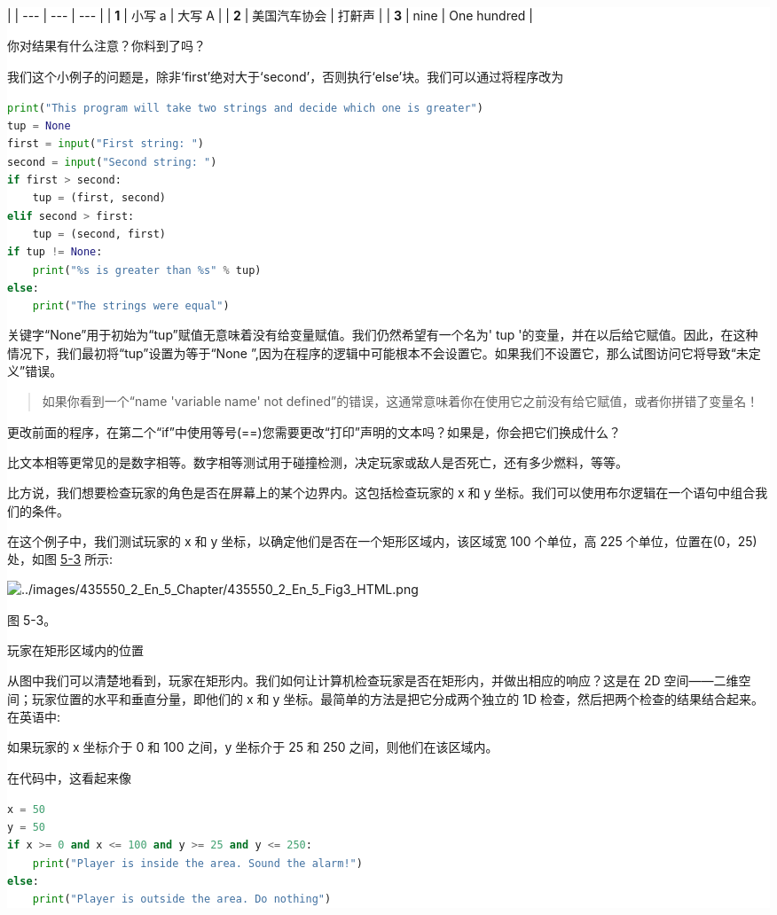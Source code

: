  |
| --- | --- | --- |
| **1** | 小写 a | 大写 A |
| **2** | 美国汽车协会 | 打鼾声 |
| **3** | nine | One hundred |

你对结果有什么注意？你料到了吗？

我们这个小例子的问题是，除非‘first’绝对大于‘second’，否则执行‘else’块。我们可以通过将程序改为

```py
print("This program will take two strings and decide which one is greater")
tup = None
first = input("First string: ")
second = input("Second string: ")
if first > second:
    tup = (first, second)
elif second > first:
    tup = (second, first)
if tup != None:
    print("%s is greater than %s" % tup)
else:
    print("The strings were equal")

```

关键字“None”用于初始为“tup”赋值无意味着没有给变量赋值。我们仍然希望有一个名为' tup '的变量，并在以后给它赋值。因此，在这种情况下，我们最初将“tup”设置为等于“None ”,因为在程序的逻辑中可能根本不会设置它。如果我们不设置它，那么试图访问它将导致“未定义”错误。

> 如果你看到一个“name 'variable name' not defined”的错误，这通常意味着你在使用它之前没有给它赋值，或者你拼错了变量名！

更改前面的程序，在第二个“if”中使用等号(==)您需要更改“打印”声明的文本吗？如果是，你会把它们换成什么？

比文本相等更常见的是数字相等。数字相等测试用于碰撞检测，决定玩家或敌人是否死亡，还有多少燃料，等等。

比方说，我们想要检查玩家的角色是否在屏幕上的某个边界内。这包括检查玩家的 x 和 y 坐标。我们可以使用布尔逻辑在一个语句中组合我们的条件。

在这个例子中，我们测试玩家的 x 和 y 坐标，以确定他们是否在一个矩形区域内，该区域宽 100 个单位，高 225 个单位，位置在(0，25)处，如图 [5-3](#Fig3) 所示:

![../images/435550_2_En_5_Chapter/435550_2_En_5_Fig3_HTML.png](../images/435550_2_En_5_Chapter/435550_2_En_5_Fig3_HTML.png)

图 5-3。

玩家在矩形区域内的位置

从图中我们可以清楚地看到，玩家在矩形内。我们如何让计算机检查玩家是否在矩形内，并做出相应的响应？这是在 2D 空间——二维空间；玩家位置的水平和垂直分量，即他们的 x 和 y 坐标。最简单的方法是把它分成两个独立的 1D 检查，然后把两个检查的结果结合起来。在英语中:

如果玩家的 x 坐标介于 0 和 100 之间，y 坐标介于 25 和 250 之间，则他们在该区域内。

在代码中，这看起来像

```py
x = 50
y = 50
if x >= 0 and x <= 100 and y >= 25 and y <= 250:
    print("Player is inside the area. Sound the alarm!")
else:
    print("Player is outside the area. Do nothing")

```
